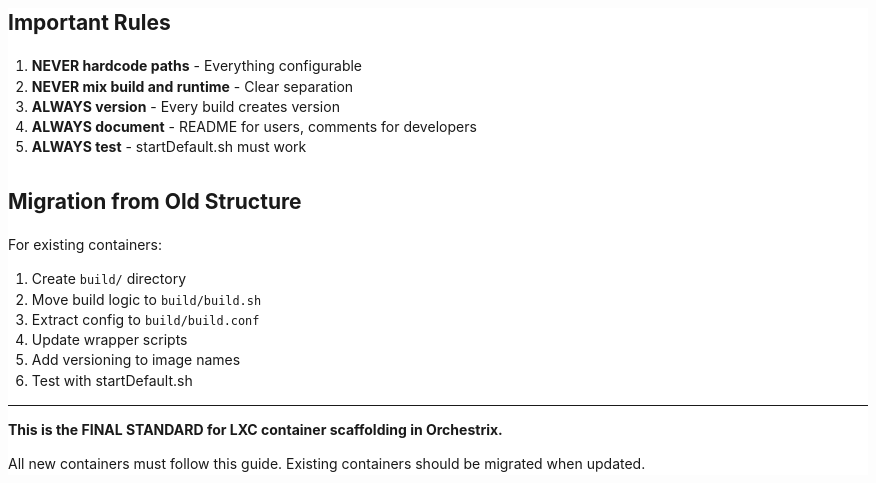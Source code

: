 ## Important Rules

1. **NEVER hardcode paths** - Everything configurable
2. **NEVER mix build and runtime** - Clear separation
3. **ALWAYS version** - Every build creates version
4. **ALWAYS document** - README for users, comments for developers
5. **ALWAYS test** - startDefault.sh must work

## Migration from Old Structure

For existing containers:
1. Create `build/` directory
2. Move build logic to `build/build.sh`
3. Extract config to `build/build.conf`
4. Update wrapper scripts
5. Add versioning to image names
6. Test with startDefault.sh

---

**This is the FINAL STANDARD for LXC container scaffolding in Orchestrix.**

All new containers must follow this guide. Existing containers should be migrated when updated.